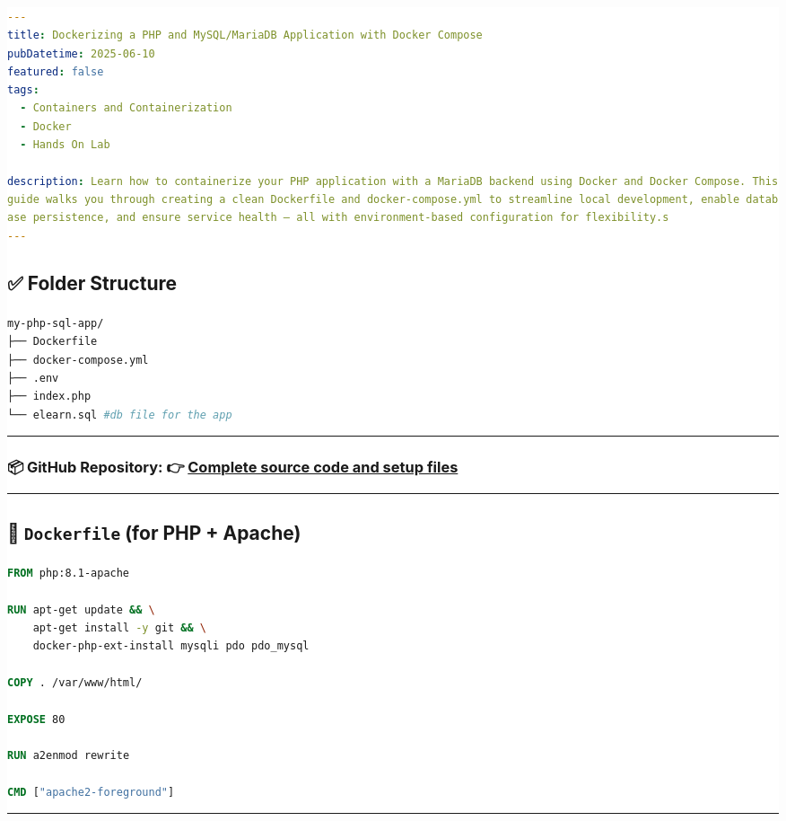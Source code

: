 ```yaml
---
title: Dockerizing a PHP and MySQL/MariaDB Application with Docker Compose
pubDatetime: 2025-06-10
featured: false
tags:
  - Containers and Containerization
  - Docker
  - Hands On Lab

description: Learn how to containerize your PHP application with a MariaDB backend using Docker and Docker Compose. This guide walks you through creating a clean Dockerfile and docker-compose.yml to streamline local development, enable database persistence, and ensure service health — all with environment-based configuration for flexibility.s
---
```



## ✅ Folder Structure

```bash
my-php-sql-app/
├── Dockerfile
├── docker-compose.yml
├── .env
├── index.php
└── elearn.sql #db file for the app
```

---

### 📦 GitHub Repository: 👉 [Complete source code and setup files](https://github.com/janak0ff/Dockerize-PHP-and--SQL-App)

---

## 🐳 `Dockerfile` (for PHP + Apache)

```Dockerfile
FROM php:8.1-apache

RUN apt-get update && \
    apt-get install -y git && \
    docker-php-ext-install mysqli pdo pdo_mysql

COPY . /var/www/html/

EXPOSE 80

RUN a2enmod rewrite

CMD ["apache2-foreground"]
```

---